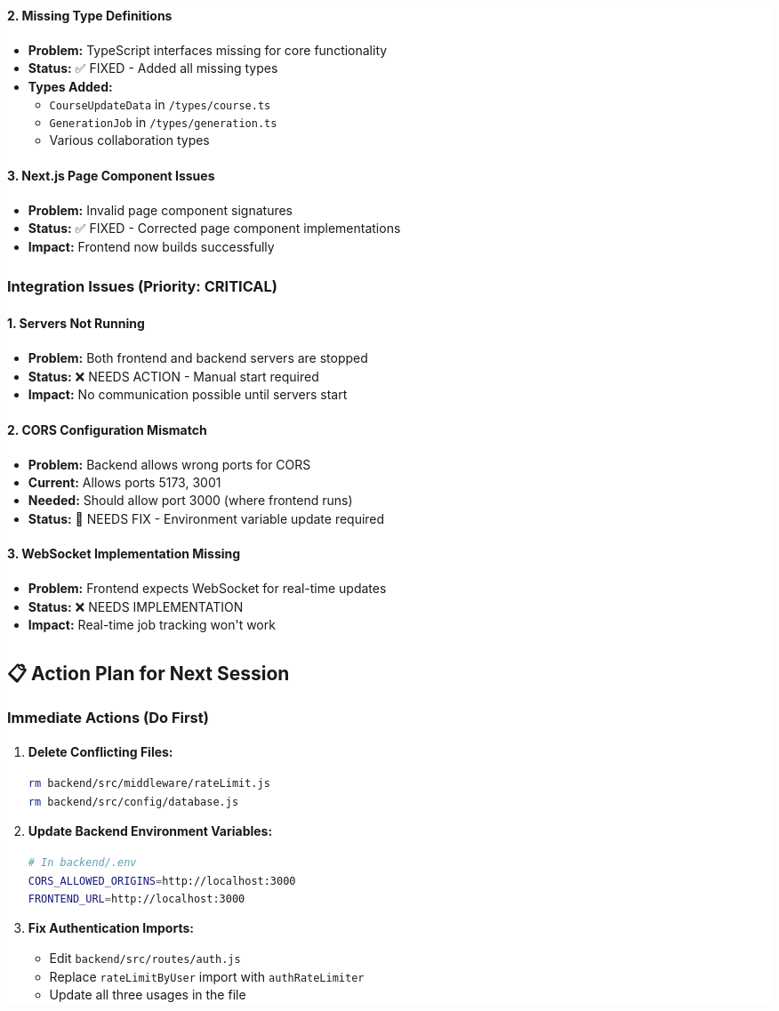 #### 2. **Missing Type Definitions**
- **Problem:** TypeScript interfaces missing for core functionality
- **Status:** ✅ FIXED - Added all missing types
- **Types Added:**
  - `CourseUpdateData` in `/types/course.ts`
  - `GenerationJob` in `/types/generation.ts`
  - Various collaboration types

#### 3. **Next.js Page Component Issues**
- **Problem:** Invalid page component signatures
- **Status:** ✅ FIXED - Corrected page component implementations
- **Impact:** Frontend now builds successfully

### Integration Issues (Priority: CRITICAL)

#### 1. **Servers Not Running**
- **Problem:** Both frontend and backend servers are stopped
- **Status:** ❌ NEEDS ACTION - Manual start required
- **Impact:** No communication possible until servers start

#### 2. **CORS Configuration Mismatch**
- **Problem:** Backend allows wrong ports for CORS
- **Current:** Allows ports 5173, 3001
- **Needed:** Should allow port 3000 (where frontend runs)
- **Status:** 🔧 NEEDS FIX - Environment variable update required

#### 3. **WebSocket Implementation Missing**
- **Problem:** Frontend expects WebSocket for real-time updates
- **Status:** ❌ NEEDS IMPLEMENTATION
- **Impact:** Real-time job tracking won't work

## 📋 Action Plan for Next Session

### Immediate Actions (Do First)

1. **Delete Conflicting Files:**
   ```bash
   rm backend/src/middleware/rateLimit.js
   rm backend/src/config/database.js
   ```

2. **Update Backend Environment Variables:**
   ```bash
   # In backend/.env
   CORS_ALLOWED_ORIGINS=http://localhost:3000
   FRONTEND_URL=http://localhost:3000
   ```

3. **Fix Authentication Imports:**
   - Edit `backend/src/routes/auth.js`
   - Replace `rateLimitByUser` import with `authRateLimiter`
   - Update all three usages in the file
